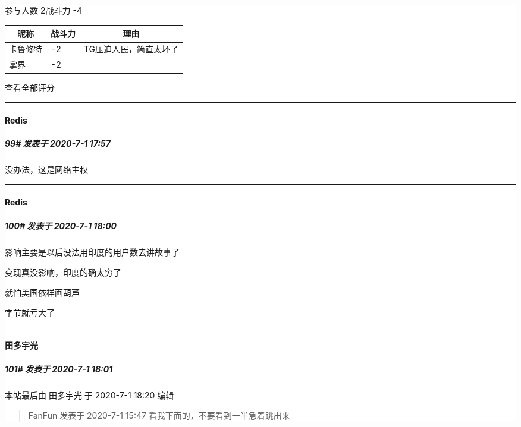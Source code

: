 


 参与人数 2战斗力 -4

|昵称|战斗力|理由|
|----|---|---|
| 卡鲁修特|-2|TG压迫人民，简直太坏了|
| 掌界|-2||



查看全部评分






-----

####  Redis  
##### 99#       发表于 2020-7-1 17:57




没办法，这是网络主权







-----

####  Redis  
##### 100#       发表于 2020-7-1 18:00




影响主要是以后没法用印度的用户数去讲故事了


变现真没影响，印度的确太穷了

就怕美国依样画葫芦


字节就亏大了







-----

####  田多宇光  
##### 101#       发表于 2020-7-1 18:01



 本帖最后由 田多宇光 于 2020-7-1 18:20 编辑 
<blockquote>FanFun 发表于 2020-7-1 15:47
看我下面的，不要看到一半急着跳出来
